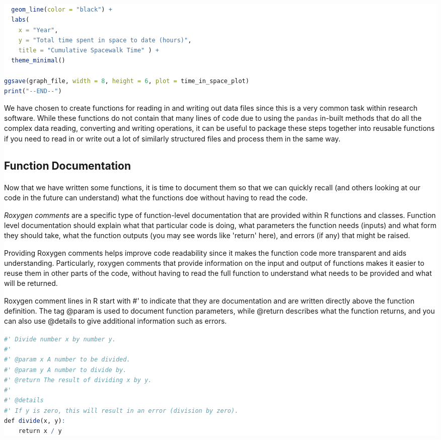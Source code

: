 ``` r
  geom_line(color = "black") +
  labs(
    x = "Year",
    y = "Total time spent in space to date (hours)",
    title = "Cumulative Spacewalk Time" ) +
  theme_minimal()

ggsave(graph_file, width = 8, height = 6, plot = time_in_space_plot)
print("--END--")

```

We have chosen to create functions for reading in and writing out data files since this is a very common task within 
research software.
While these functions do not contain that many lines of code due to using the `pandas` in-built methods that do all the 
complex data reading, converting and writing operations, 
it can be useful to package these steps together into reusable functions if you need to read in or write out a lot of 
similarly structured files and process them in the same way.


## Function Documentation

Now that we have written some functions, it is time to document them so that we can quickly recall 
(and others looking at our code in the future can understand) what the functions doe without having to read
the code.

*Roxygen comments* are a specific type of function-level documentation that are provided within R functions and classes.
Function level documentation should explain what that particular code is doing, what parameters the function needs (inputs)
and what form they should take, what the function outputs (you may see words like 'return' here), 
and errors (if any) that might be raised.

Providing Roxygen comments helps improve code readability since it makes the function code more transparent and aids 
understanding.
Particularly, roxygen comments that provide information on the input and output of functions makes it easier to reuse them 
in other parts of the code, without having to read the full function to understand what needs to be provided and 
what will be returned.

Roxygen comment lines in R start with #' to indicate that they are documentation 
and are written directly above the function definition.  The tag @param is used to document function parameters, 
while @return describes what the function returns, and you can also use 
@details to give additional information such as errors.

``` r
#' Divide number x by number y.
#' 
#' @param x A number to be divided.
#' @param y A number to divide by.
#' @return The result of dividing x by y.
#' 
#' @details
#' If y is zero, this will result in an error (division by zero).
def divide(x, y):
    return x / y
```
